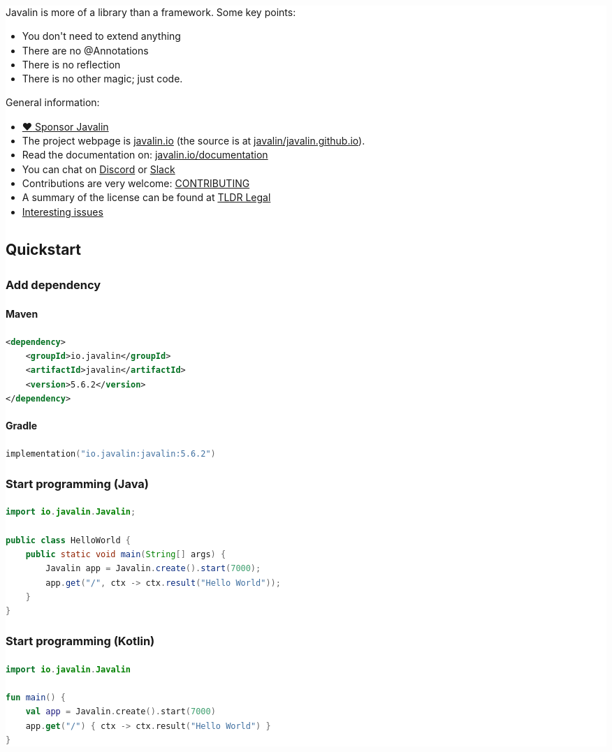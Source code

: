 Javalin is more of a library than a framework. Some key points:
* You don't need to extend anything
* There are no @Annotations
* There is no reflection
* There is no other magic; just code.

General information:
* [:heart: Sponsor Javalin](https://github.com/sponsors/tipsy)
* The project webpage is [javalin.io](https://javalin.io) (the source is at [javalin/javalin.github.io](https://github.com/javalin/javalin.github.io)).
* Read the documentation on: [javalin.io/documentation](https://javalin.io/documentation)
* You can chat on [Discord](https://discord.gg/sgak4e5NKv) or [Slack](https://join.slack.com/t/javalin-io/shared_invite/zt-1hwdevskx-ftMobDhGxhW0I268B7Ub~w)
* Contributions are very welcome: [CONTRIBUTING](https://github.com/javalin/javalin/contribute)
* A summary of the license can be found at [TLDR Legal](https://tldrlegal.com/license/apache-license-2.0-(apache-2.0))
* [Interesting issues](https://github.com/javalin/javalin/issues?q=is%3Aissue+label%3AINFO)

## Quickstart

### Add dependency

#### Maven

```xml
<dependency>
    <groupId>io.javalin</groupId>
    <artifactId>javalin</artifactId>
    <version>5.6.2</version>
</dependency>
```

#### Gradle

```kotlin
implementation("io.javalin:javalin:5.6.2")
```

### Start programming (Java)

```java
import io.javalin.Javalin;

public class HelloWorld {
    public static void main(String[] args) {
        Javalin app = Javalin.create().start(7000);
        app.get("/", ctx -> ctx.result("Hello World"));
    }
}
```

### Start programming (Kotlin)
```kotlin
import io.javalin.Javalin

fun main() {
    val app = Javalin.create().start(7000)
    app.get("/") { ctx -> ctx.result("Hello World") }
}
```

